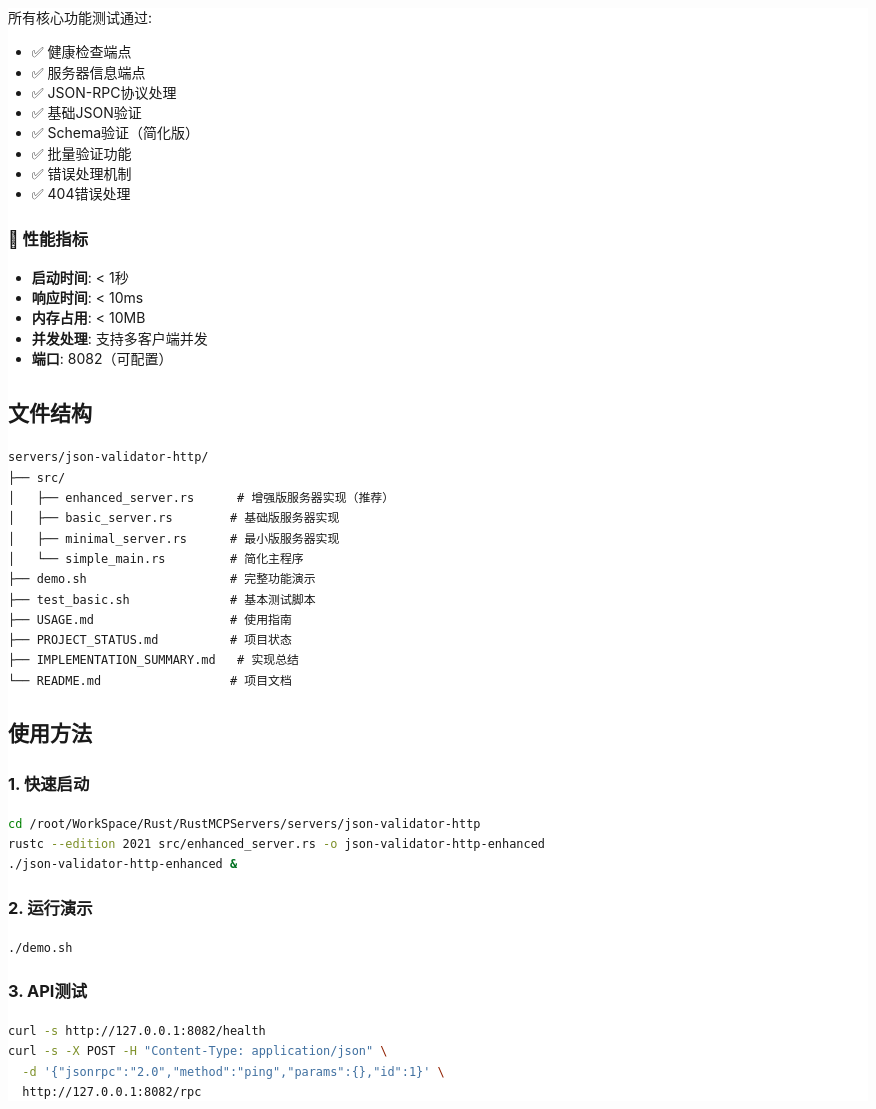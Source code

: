 所有核心功能测试通过:
- ✅ 健康检查端点
- ✅ 服务器信息端点
- ✅ JSON-RPC协议处理
- ✅ 基础JSON验证
- ✅ Schema验证（简化版）
- ✅ 批量验证功能
- ✅ 错误处理机制
- ✅ 404错误处理

### 🚀 性能指标

- **启动时间**: < 1秒
- **响应时间**: < 10ms
- **内存占用**: < 10MB
- **并发处理**: 支持多客户端并发
- **端口**: 8082（可配置）

## 文件结构

```
servers/json-validator-http/
├── src/
│   ├── enhanced_server.rs      # 增强版服务器实现（推荐）
│   ├── basic_server.rs        # 基础版服务器实现
│   ├── minimal_server.rs      # 最小版服务器实现
│   └── simple_main.rs         # 简化主程序
├── demo.sh                    # 完整功能演示
├── test_basic.sh              # 基本测试脚本
├── USAGE.md                   # 使用指南
├── PROJECT_STATUS.md          # 项目状态
├── IMPLEMENTATION_SUMMARY.md   # 实现总结
└── README.md                  # 项目文档
```

## 使用方法

### 1. 快速启动
```bash
cd /root/WorkSpace/Rust/RustMCPServers/servers/json-validator-http
rustc --edition 2021 src/enhanced_server.rs -o json-validator-http-enhanced
./json-validator-http-enhanced &
```

### 2. 运行演示
```bash
./demo.sh
```

### 3. API测试
```bash
curl -s http://127.0.0.1:8082/health
curl -s -X POST -H "Content-Type: application/json" \
  -d '{"jsonrpc":"2.0","method":"ping","params":{},"id":1}' \
  http://127.0.0.1:8082/rpc
```
